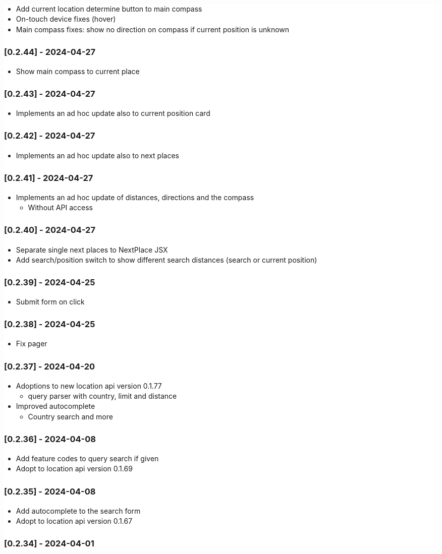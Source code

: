 * Add current location determine button to main compass
* On-touch device fixes (hover)
* Main compass fixes: show no direction on compass if current position is unknown

### [0.2.44] - 2024-04-27

* Show main compass to current place

### [0.2.43] - 2024-04-27

* Implements an ad hoc update also to current position card

### [0.2.42] - 2024-04-27

* Implements an ad hoc update also to next places

### [0.2.41] - 2024-04-27

* Implements an ad hoc update of distances, directions and the compass
  * Without API access 

### [0.2.40] - 2024-04-27

* Separate single next places to NextPlace JSX
* Add search/position switch to show different search distances (search or current position)

### [0.2.39] - 2024-04-25

* Submit form on click

### [0.2.38] - 2024-04-25

* Fix pager

### [0.2.37] - 2024-04-20

* Adoptions to new location api version 0.1.77
  * query parser with country, limit and distance
* Improved autocomplete
  * Country search and more

### [0.2.36] - 2024-04-08

* Add feature codes to query search if given 
* Adopt to location api version 0.1.69

### [0.2.35] - 2024-04-08

* Add autocomplete to the search form
* Adopt to location api version 0.1.67

### [0.2.34] - 2024-04-01
